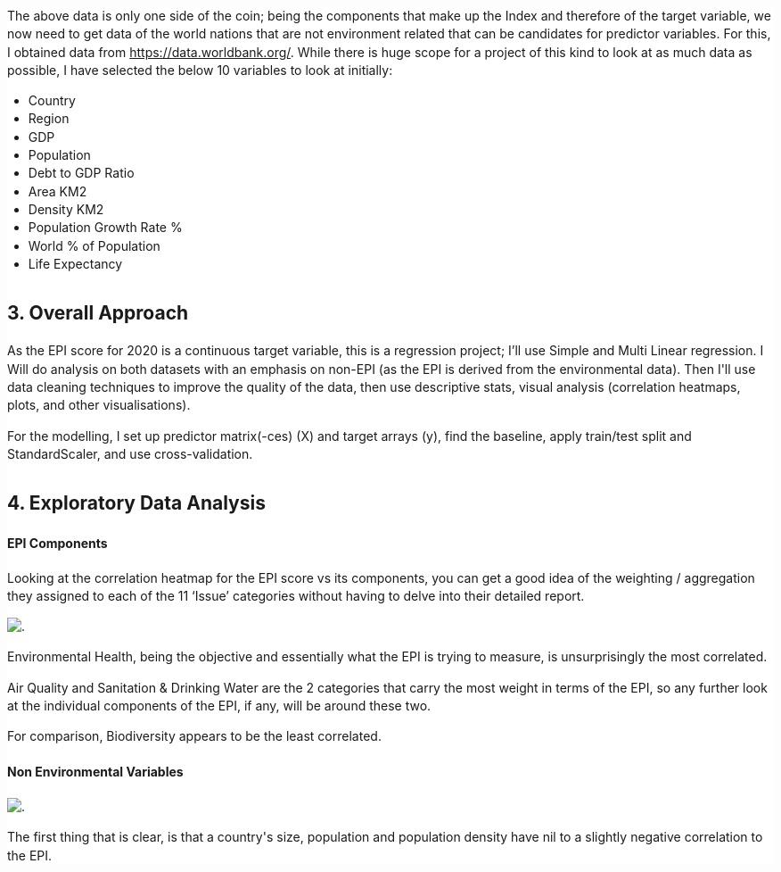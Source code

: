 The above data is only one side of the coin; being the components that make up the Index and therefore of the target variable, we now need to get data of the world nations that are not environment related that can be candidates for predictor variables. For this, I obtained data from https://data.worldbank.org/. While there is huge scope for a project of this kind to look at as much data as possible, I have selected the below 10 variables to look at initially:

- Country
- Region
- GDP
- Population
- Debt to GDP Ratio
- Area KM2
- Density KM2
- Population Growth Rate %
- World % of Population
- Life Expectancy

## 3. Overall Approach

As the EPI score for 2020 is a continuous target variable, this is a regression project; I’ll use Simple and Multi Linear regression. I Will do analysis on both datasets with an emphasis on non-EPI (as the EPI is derived from the environmental data). Then I'll use data cleaning techniques to improve the quality of the data, then use descriptive stats, visual analysis (correlation heatmaps, plots, and other visualisations).

For the modelling, I set up predictor matrix(-ces) (X) and target arrays (y), find the baseline, apply train/test split and StandardScaler, and use cross-validation.

## 4. Exploratory Data Analysis

#### EPI Components

Looking at the correlation heatmap for the EPI score vs its components, you can get a good idea of the weighting / aggregation they assigned to each of the 11 ‘Issue’ categories without having to delve into their detailed report.

![.](https://github.com/Marc-Lodge/Environmental_Performance_Index/blob/main/EPI_Heatmap.png)

Environmental Health, being the objective and essentially what the EPI is trying to measure, is unsurprisingly the most correlated.

Air Quality and Sanitation & Drinking Water are the 2 categories that carry the most weight in terms of the EPI, so any further look at the individual components of the EPI, if any, will be around these two.

For comparison, Biodiversity appears to be the least correlated. 

#### Non Environmental Variables

![.](https://github.com/Marc-Lodge/Environmental_Performance_Index/blob/main/EPI_NON_Heatmap.png)

The first thing that is clear, is that a country's size, population and population density have nil to a slightly negative correlation to the EPI. 
